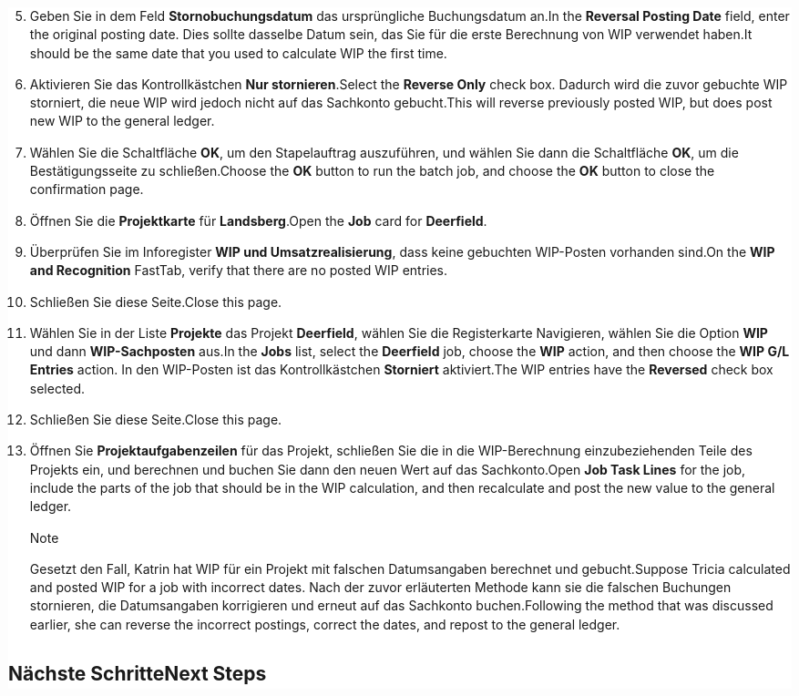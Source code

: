 5.  <span data-ttu-id="3be7e-222">Geben Sie in dem Feld **Stornobuchungsdatum** das ursprüngliche Buchungsdatum an.</span><span class="sxs-lookup"><span data-stu-id="3be7e-222">In the **Reversal Posting Date** field, enter the original posting date.</span></span> <span data-ttu-id="3be7e-223">Dies sollte dasselbe Datum sein, das Sie für die erste Berechnung von WIP verwendet haben.</span><span class="sxs-lookup"><span data-stu-id="3be7e-223">It should be the same date that you used to calculate WIP the first time.</span></span>  
6.  <span data-ttu-id="3be7e-224">Aktivieren Sie das Kontrollkästchen **Nur stornieren**.</span><span class="sxs-lookup"><span data-stu-id="3be7e-224">Select the **Reverse Only** check box.</span></span> <span data-ttu-id="3be7e-225">Dadurch wird die zuvor gebuchte WIP storniert, die neue WIP wird jedoch nicht auf das Sachkonto gebucht.</span><span class="sxs-lookup"><span data-stu-id="3be7e-225">This will reverse previously posted WIP, but does post new WIP to the general ledger.</span></span>  
7.  <span data-ttu-id="3be7e-226">Wählen Sie die Schaltfläche **OK**, um den Stapelauftrag auszuführen, und wählen Sie dann die Schaltfläche **OK**, um die Bestätigungsseite zu schließen.</span><span class="sxs-lookup"><span data-stu-id="3be7e-226">Choose the **OK** button to run the batch job, and choose the **OK** button to close the confirmation page.</span></span>  
8.  <span data-ttu-id="3be7e-227">Öffnen Sie die **Projektkarte** für **Landsberg**.</span><span class="sxs-lookup"><span data-stu-id="3be7e-227">Open the **Job** card for **Deerfield**.</span></span>  
9. <span data-ttu-id="3be7e-228">Überprüfen Sie im Inforegister **WIP und Umsatzrealisierung**, dass keine gebuchten WIP-Posten vorhanden sind.</span><span class="sxs-lookup"><span data-stu-id="3be7e-228">On the **WIP and Recognition** FastTab, verify that there are no posted WIP entries.</span></span>  
10. <span data-ttu-id="3be7e-229">Schließen Sie diese Seite.</span><span class="sxs-lookup"><span data-stu-id="3be7e-229">Close this page.</span></span>  
11. <span data-ttu-id="3be7e-230">Wählen Sie in der Liste **Projekte** das Projekt **Deerfield**, wählen Sie die Registerkarte Navigieren, wählen Sie die Option **WIP** und dann **WIP-Sachposten** aus.</span><span class="sxs-lookup"><span data-stu-id="3be7e-230">In the **Jobs** list, select the **Deerfield** job, choose the **WIP** action, and then choose the **WIP G/L Entries** action.</span></span> <span data-ttu-id="3be7e-231">In den WIP-Posten ist das Kontrollkästchen **Storniert** aktiviert.</span><span class="sxs-lookup"><span data-stu-id="3be7e-231">The WIP entries have the **Reversed** check box selected.</span></span>  
12. <span data-ttu-id="3be7e-232">Schließen Sie diese Seite.</span><span class="sxs-lookup"><span data-stu-id="3be7e-232">Close this page.</span></span>  
13. <span data-ttu-id="3be7e-233">Öffnen Sie **Projektaufgabenzeilen** für das Projekt, schließen Sie die in die WIP-Berechnung einzubeziehenden Teile des Projekts ein, und berechnen und buchen Sie dann den neuen Wert auf das Sachkonto.</span><span class="sxs-lookup"><span data-stu-id="3be7e-233">Open **Job Task Lines** for the job, include the parts of the job that should be in the WIP calculation, and then recalculate and post the new value to the general ledger.</span></span>  

    > [!NOTE]  
    >  <span data-ttu-id="3be7e-234">Gesetzt den Fall, Katrin hat WIP für ein Projekt mit falschen Datumsangaben berechnet und gebucht.</span><span class="sxs-lookup"><span data-stu-id="3be7e-234">Suppose Tricia calculated and posted WIP for a job with incorrect dates.</span></span> <span data-ttu-id="3be7e-235">Nach der zuvor erläuterten Methode kann sie die falschen Buchungen stornieren, die Datumsangaben korrigieren und erneut auf das Sachkonto buchen.</span><span class="sxs-lookup"><span data-stu-id="3be7e-235">Following the method that was discussed earlier, she can reverse the incorrect postings, correct the dates, and repost to the general ledger.</span></span>  

## <a name="next-steps"></a><span data-ttu-id="3be7e-236">Nächste Schritte</span><span class="sxs-lookup"><span data-stu-id="3be7e-236">Next Steps</span></span>  